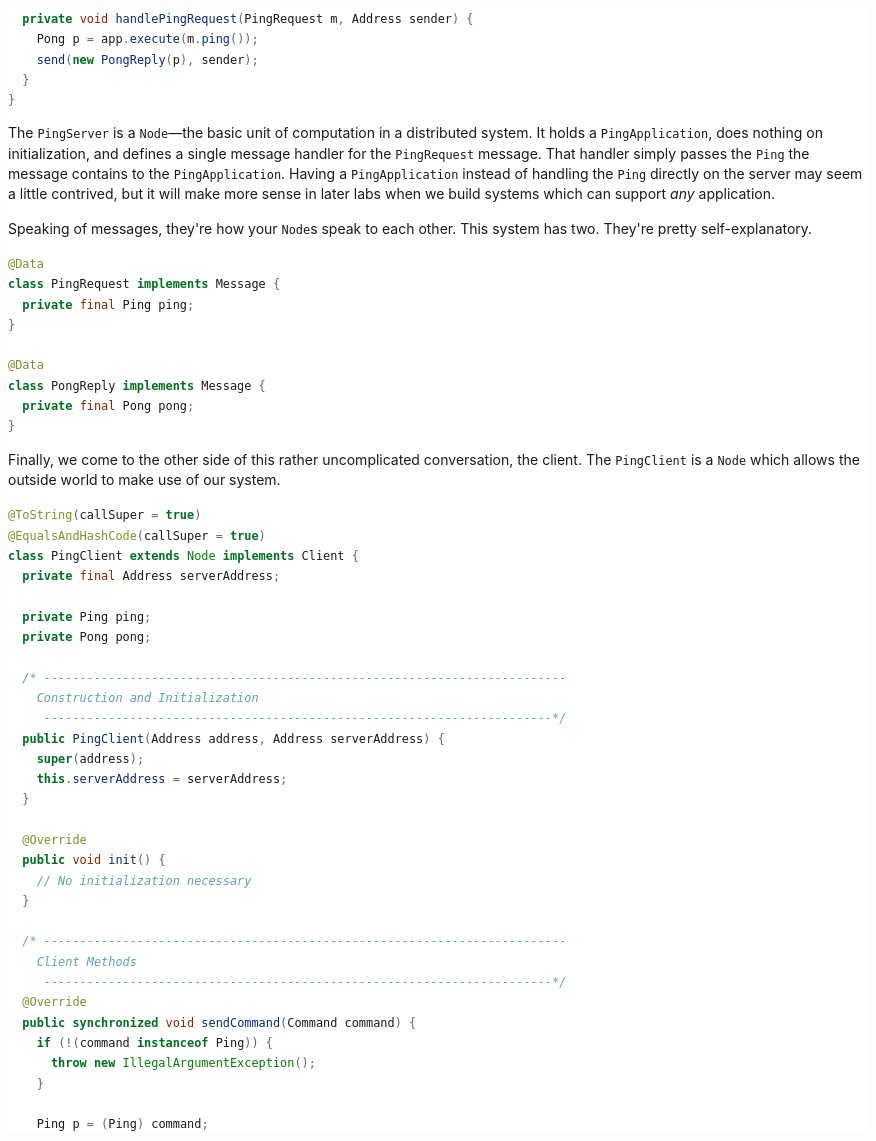 ```java
  private void handlePingRequest(PingRequest m, Address sender) {
    Pong p = app.execute(m.ping());
    send(new PongReply(p), sender);
  }
}
```

The `PingServer` is a `Node`—the basic unit of computation in a distributed
system. It holds a `PingApplication`, does nothing on initialization, and
defines a single message handler for the `PingRequest` message. That handler
simply passes the `Ping` the message contains to the `PingApplication`. Having a
`PingApplication` instead of handling the `Ping` directly on the server may seem
a little contrived, but it will make more sense in later labs when we build
systems which can support *any* application.

Speaking of messages, they're how your `Node`s speak to each other. This system
has two. They're pretty self-explanatory.

```java
@Data
class PingRequest implements Message {
  private final Ping ping;
}

@Data
class PongReply implements Message {
  private final Pong pong;
}
```

Finally, we come to the other side of this rather uncomplicated conversation,
the client. The `PingClient` is a `Node` which allows the outside world to make
use of our system.

```java
@ToString(callSuper = true)
@EqualsAndHashCode(callSuper = true)
class PingClient extends Node implements Client {
  private final Address serverAddress;

  private Ping ping;
  private Pong pong;

  /* -------------------------------------------------------------------------
    Construction and Initialization
     -----------------------------------------------------------------------*/
  public PingClient(Address address, Address serverAddress) {
    super(address);
    this.serverAddress = serverAddress;
  }

  @Override
  public void init() {
    // No initialization necessary
  }

  /* -------------------------------------------------------------------------
    Client Methods
     -----------------------------------------------------------------------*/
  @Override
  public synchronized void sendCommand(Command command) {
    if (!(command instanceof Ping)) {
      throw new IllegalArgumentException();
    }

    Ping p = (Ping) command;
```